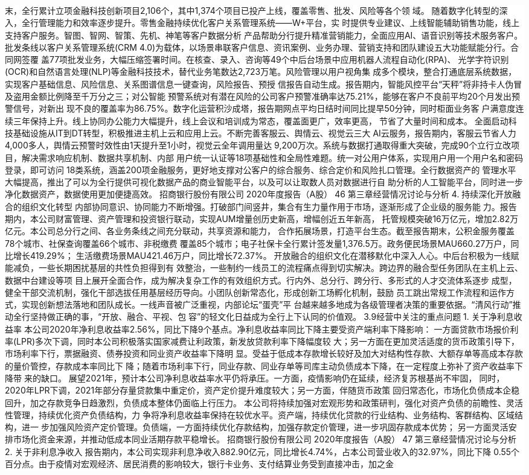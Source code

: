 末，全行累计立项金融科技创新项目2,106个，其中1,374个项目已投产上线，覆盖零售、批发、风险等各个领
域。
随着数字化转型的深入，全行管理能力和效率逐步提升。零售金融持续优化客户关系管理系统——W+平台，实
时提供专业建议、上线智能辅助销售功能，线上支持客户服务。智图、智网、智策、先机、神笔等客户数据分析
产品帮助分行提升精准营销能力，全面应用AI、语音识别等技术服务客户。批发条线以客户关系管理系统(CRM
4.0)为载体，以场景串联客户信息、资讯案例、业务办理、营销支持和团队建设五大功能赋能分行。合同网签覆
盖77项批发业务，大幅压缩签署时间。在核查、录入、咨询等49个中后台场景中应用机器人流程自动化(RPA)、
光学字符识别(OCR)和自然语言处理(NLP)等金融科技技术，替代业务笔数达2,723万笔。风险管理以用户视角集
成多个模块，整合打通底层系统数据，实现客户基础信息、风险信息、关系图谱信息一键查询，风险报告、预授
信报告自动生成。报告期内，智能风控平台“天秤”将非持卡人伪冒及盗用金额比例降至千万分之三；对公智能
预警系统对有潜在风险的公司客户预警准确率达75.21%，能够在客户不良前平均20个月发出预警信号，对新出
现不良的覆盖率为86.75%。数字化运营积沙成塔，报告期网点平均日结时间同比提早50分钟，同时柜面业务客
户满意度连续三年保持上升。线上协同办公能力大幅提升，线上会议和培训成为常态，覆盖面更广，效率更高，
节省了大量时间和成本。
全面启动科技基础设施从IT到DT转型，积极推进主机上云和应用上云。不断完善客服云、舆情云、视觉云三大
AI云服务，报告期内，客服云节省人力4,000多人，舆情云预警时效性由1天提升至1小时，视觉云全年调用量达
9,200万次。系统与数据打通取得重大突破，完成90个立行立改项目，解决需求响应机制、数据共享机制、内部
用户统一认证等18项基础性和全局性难题。统一对公用户体系，实现用户用一个用户名和密码登录，即可访问
18类系统，涵盖200项金融服务，更好地支撑对公客户的综合服务、综合定价和风险扎口管理。全行数据资产的
管理水平大幅提高，推出了可以为全行提供可视化数据产品的商业智能平台，以及可以让取数人员对数据进行自
助分析的人工智能平台，同时进一步净化数据资产，数据使用更加便捷高效。
招商银行股份有限公司
2020年度报告（A股）
46
第三章经营情况讨论与分析
4.
持续深化开放融合的组织文化转型
内部协同意识、协同能力不断增强。打破部门间竖井，集合有生力量作用于市场，逐渐形成了企业级的服务能
力。报告期内，本公司财富管理、资产管理和投资银行联动，实现AUM增量创历史新高，增幅创近五年新高，
托管规模突破16万亿元，增加2.82万亿元。本公司总分行之间、各业务条线之间充分联动，共享资源和能力，
合作拓展场景，打造平台生态。截至报告期末，公积金服务覆盖78个城市、社保查询覆盖66个城市、非税缴费
覆盖85个城市；电子社保卡全行累计签发量1,376.5万。政务便民场景MAU660.27万户，同比增长419.29%；
生活缴费场景MAU421.46万户，同比增长72.37%。
开放融合的组织文化在潜移默化中深入人心。中后台积极为一线赋能减负，一些长期困扰基层的共性负担得到有
效整治，一些制约一线员工的流程痛点得到切实解决。跨边界的融合型任务团队在主机上云、数据中台建设等项
目上展开全面合作，成为解决复杂工作的有效组织方式。行内外、总分行、跨分行、多形式的人才交流体系逐步
成型，健全干部交流机制，强化干部选拔任用基层经历导向。小团队创新常态化，形成创新工场孵化机制，鼓励
员工跳出常规工作流程和运作方式，实现创新想法落地和团队成长。一线声音被广泛重视，内部论坛“蛋壳”平
台越来越多地成为各级管理者决策的重要依据。“清风行动”推动全行坚持做正确的事，“开放、融合、平视、包
容”的轻文化日益成为全行上下认同的价值观。
3.9经营中关注的重点问题
1.
关于净利息收益率
本公司2020年净利息收益率2.56%，同比下降9个基点。净利息收益率同比下降主要受资产端利率下降影响：
一方面贷款市场报价利率(LPR)多次下调，同时本公司积极落实国家减费让利政策，新发放贷款利率下降幅度较
大；另一方面在更加灵活适度的货币政策引导下，市场利率下行，票据融资、债券投资和同业资产收益率下降明
显。受益于低成本存款增长较好及加大对结构性存款、大额存单等高成本存款的量价管控，存款成本率同比下
降；随着市场利率下行，同业存款、同业存单等司库主动负债成本下降，在一定程度上弥补了资产收益率下降带
来的缺口。
展望2021年，预计本公司净利息收益率水平仍将承压。一方面，疫情影响仍在延续，经济复苏根基尚不牢固，
同时，2020年LPR下调，2021年部分存量贷款集中重定价，资产定价提升难度较大；另一方面，伴随货币政策
回归常态化，市场化负债成本企稳回升，加之存款竞争日趋激烈，负债成本整体仍面临上行压力。
本公司将持续加强对宏观形势和政策研判，强化对资产负债的前瞻性、灵活性管理，持续优化资产负债结构，力
争将净利息收益率保持在较优水平。资产端，持续优化贷款的行业结构、业务结构、客群结构、区域结构，进一
步加强风险资产定价管理。负债端，一方面持续优化存款结构，加强存款定价管理，进一步巩固存款成本优势；
另一方面灵活安排市场化资金来源，并推动低成本同业活期存款平稳增长。
招商银行股份有限公司
2020年度报告（A股）
47
第三章经营情况讨论与分析
2.
关于非利息净收入
报告期内，本公司实现非利息净收入882.90亿元，同比增长4.74%，占本公司营业收入的32.97%，同比下降
0.55个百分点。由于疫情对宏观经济、居民消费的影响较大，银行卡业务、支付结算业务受到直接冲击，加之金